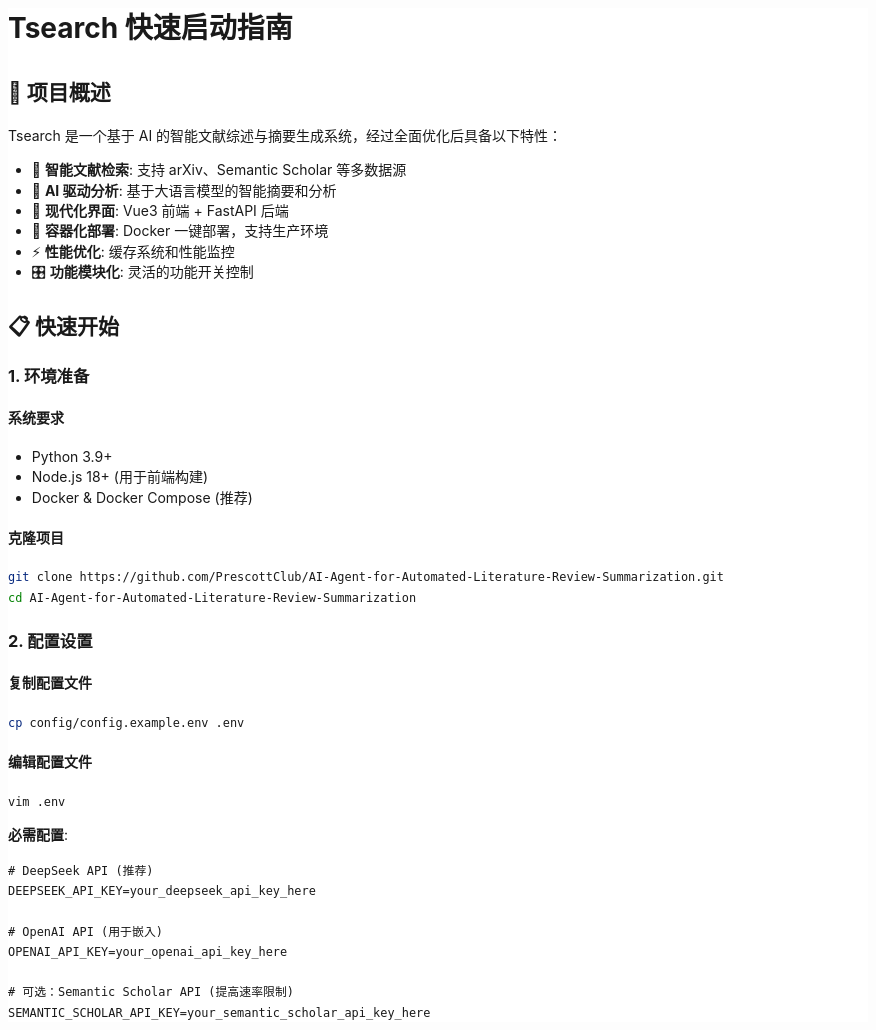 # Tsearch 快速启动指南

## 🚀 项目概述

Tsearch 是一个基于 AI 的智能文献综述与摘要生成系统，经过全面优化后具备以下特性：

- 🔬 **智能文献检索**: 支持 arXiv、Semantic Scholar 等多数据源
- 🤖 **AI 驱动分析**: 基于大语言模型的智能摘要和分析
- 🎨 **现代化界面**: Vue3 前端 + FastAPI 后端
- 🐳 **容器化部署**: Docker 一键部署，支持生产环境
- ⚡ **性能优化**: 缓存系统和性能监控
- 🎛️ **功能模块化**: 灵活的功能开关控制

## 📋 快速开始

### 1. 环境准备

#### 系统要求
- Python 3.9+
- Node.js 18+ (用于前端构建)
- Docker & Docker Compose (推荐)

#### 克隆项目
```bash
git clone https://github.com/PrescottClub/AI-Agent-for-Automated-Literature-Review-Summarization.git
cd AI-Agent-for-Automated-Literature-Review-Summarization
```

### 2. 配置设置

#### 复制配置文件
```bash
cp config/config.example.env .env
```

#### 编辑配置文件
```bash
vim .env
```

**必需配置**:
```env
# DeepSeek API (推荐)
DEEPSEEK_API_KEY=your_deepseek_api_key_here

# OpenAI API (用于嵌入)
OPENAI_API_KEY=your_openai_api_key_here

# 可选：Semantic Scholar API (提高速率限制)
SEMANTIC_SCHOLAR_API_KEY=your_semantic_scholar_api_key_here
```
